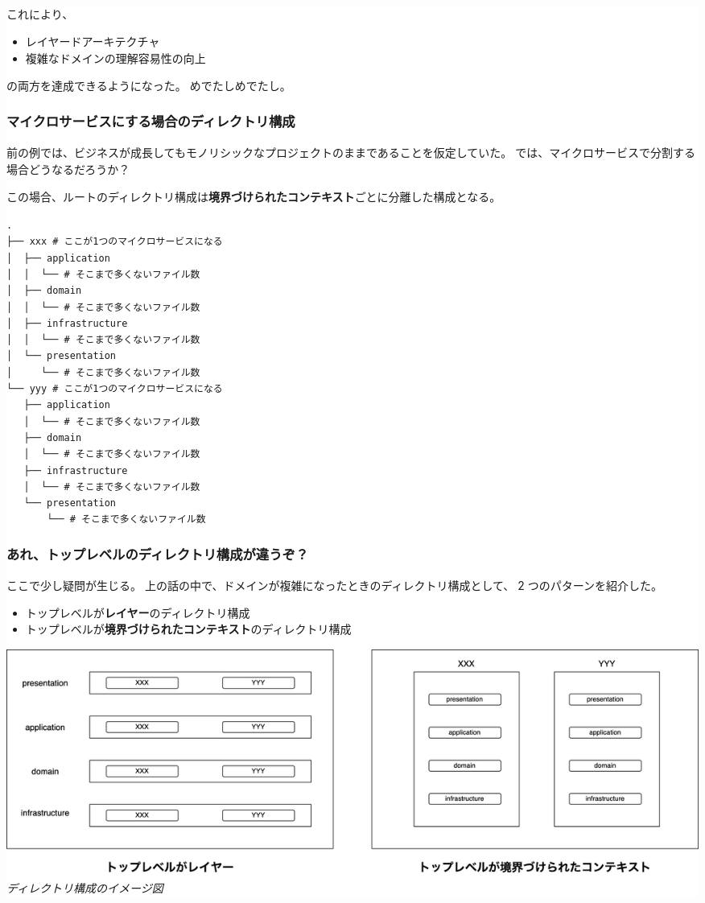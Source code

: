 これにより、

- レイヤードアーキテクチャ
- 複雑なドメインの理解容易性の向上

の両方を達成できるようになった。
めでたしめでたし。

### マイクロサービスにする場合のディレクトリ構成

前の例では、ビジネスが成長してもモノリシックなプロジェクトのままであることを仮定していた。
では、マイクロサービスで分割する場合どうなるだろうか？

この場合、ルートのディレクトリ構成は**境界づけられたコンテキスト**ごとに分離した構成となる。

```text
.
├── xxx # ここが1つのマイクロサービスになる
│  ├── application
│  │  └── # そこまで多くないファイル数
│  ├── domain
│  │  └── # そこまで多くないファイル数
│  ├── infrastructure
│  │  └── # そこまで多くないファイル数
│  └── presentation
│     └── # そこまで多くないファイル数
└── yyy # ここが1つのマイクロサービスになる
   ├── application
   │  └── # そこまで多くないファイル数
   ├── domain
   │  └── # そこまで多くないファイル数
   ├── infrastructure
   │  └── # そこまで多くないファイル数
   └── presentation
       └── # そこまで多くないファイル数
```

### あれ、トップレベルのディレクトリ構成が違うぞ？

ここで少し疑問が生じる。
上の話の中で、ドメインが複雑になったときのディレクトリ構成として、 2 つのパターンを紹介した。

- トップレベルが**レイヤー**のディレクトリ構成
- トップレベルが**境界づけられたコンテキスト**のディレクトリ構成

![レイヤーの図](layer.png)
_ディレクトリ構成のイメージ図_
